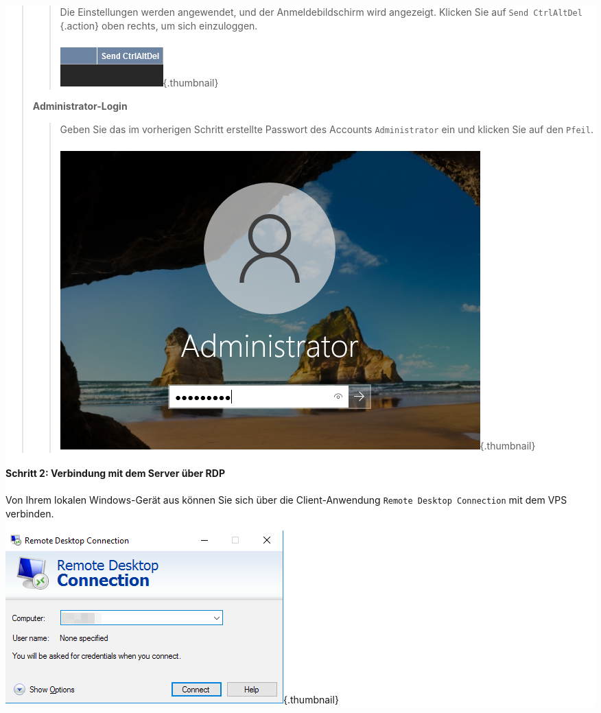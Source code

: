 >>
>> Die Einstellungen werden angewendet, und der Anmeldebildschirm wird angezeigt. Klicken Sie auf `Send CtrlAltDel`{.action} oben rechts, um sich einzuloggen.<br><br>
>>![KVM](images/setup-05.png){.thumbnail}<br>
>>
> **Administrator-Login**
>>
>> Geben Sie das im vorherigen Schritt erstellte Passwort des Accounts `Administrator` ein und klicken Sie auf den `Pfeil`.<br><br>
>>![KVM](images/setup-06.png){.thumbnail}<br>
>>

#### Schritt 2: Verbindung mit dem Server über RDP

Von Ihrem lokalen Windows-Gerät aus können Sie sich über die Client-Anwendung `Remote Desktop Connection` mit dem VPS verbinden.

![Windows Remote](images/windows-connect-03.png){.thumbnail}
